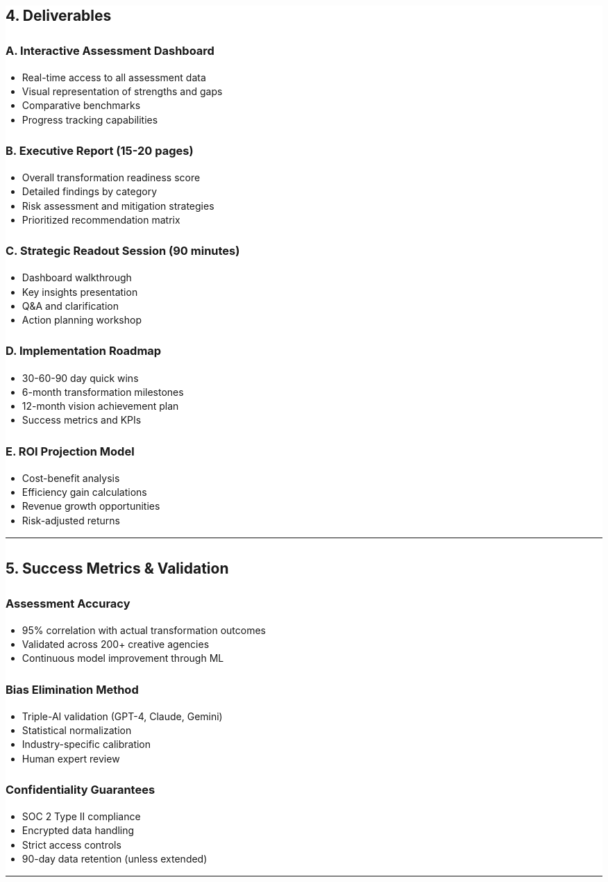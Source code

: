 
## 4. Deliverables

### A. Interactive Assessment Dashboard
- Real-time access to all assessment data
- Visual representation of strengths and gaps
- Comparative benchmarks
- Progress tracking capabilities

### B. Executive Report (15-20 pages)
- Overall transformation readiness score
- Detailed findings by category
- Risk assessment and mitigation strategies
- Prioritized recommendation matrix

### C. Strategic Readout Session (90 minutes)
- Dashboard walkthrough
- Key insights presentation
- Q&A and clarification
- Action planning workshop

### D. Implementation Roadmap
- 30-60-90 day quick wins
- 6-month transformation milestones
- 12-month vision achievement plan
- Success metrics and KPIs

### E. ROI Projection Model
- Cost-benefit analysis
- Efficiency gain calculations
- Revenue growth opportunities
- Risk-adjusted returns

---

## 5. Success Metrics & Validation

### Assessment Accuracy
- 95% correlation with actual transformation outcomes
- Validated across 200+ creative agencies
- Continuous model improvement through ML

### Bias Elimination Method
- Triple-AI validation (GPT-4, Claude, Gemini)
- Statistical normalization
- Industry-specific calibration
- Human expert review

### Confidentiality Guarantees
- SOC 2 Type II compliance
- Encrypted data handling
- Strict access controls
- 90-day data retention (unless extended)

---
